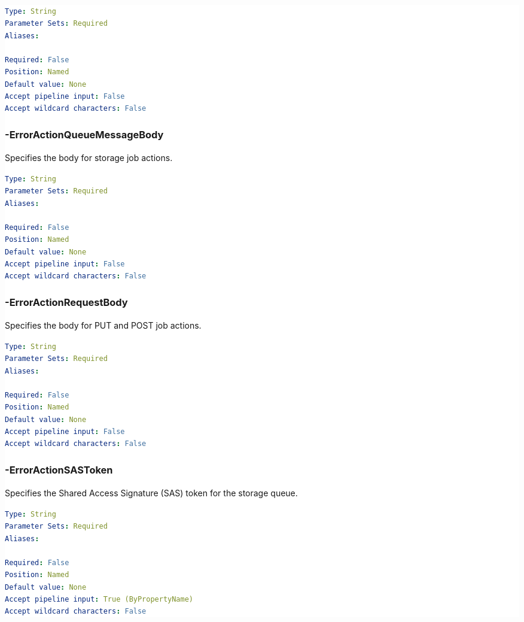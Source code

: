 ```yaml
Type: String
Parameter Sets: Required
Aliases: 

Required: False
Position: Named
Default value: None
Accept pipeline input: False
Accept wildcard characters: False
```

### -ErrorActionQueueMessageBody
Specifies the body for storage job actions.

```yaml
Type: String
Parameter Sets: Required
Aliases: 

Required: False
Position: Named
Default value: None
Accept pipeline input: False
Accept wildcard characters: False
```

### -ErrorActionRequestBody
Specifies the body for PUT and POST job actions.

```yaml
Type: String
Parameter Sets: Required
Aliases: 

Required: False
Position: Named
Default value: None
Accept pipeline input: False
Accept wildcard characters: False
```

### -ErrorActionSASToken
Specifies the Shared Access Signature (SAS) token for the storage queue.

```yaml
Type: String
Parameter Sets: Required
Aliases: 

Required: False
Position: Named
Default value: None
Accept pipeline input: True (ByPropertyName)
Accept wildcard characters: False
```
